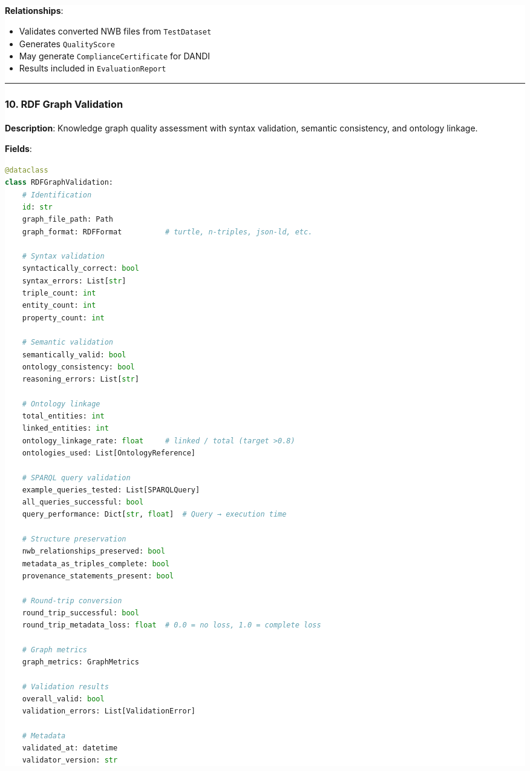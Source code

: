 **Relationships**:
- Validates converted NWB files from `TestDataset`
- Generates `QualityScore`
- May generate `ComplianceCertificate` for DANDI
- Results included in `EvaluationReport`

---

### 10. RDF Graph Validation

**Description**: Knowledge graph quality assessment with syntax validation, semantic consistency, and ontology linkage.

**Fields**:
```python
@dataclass
class RDFGraphValidation:
    # Identification
    id: str
    graph_file_path: Path
    graph_format: RDFFormat          # turtle, n-triples, json-ld, etc.

    # Syntax validation
    syntactically_correct: bool
    syntax_errors: List[str]
    triple_count: int
    entity_count: int
    property_count: int

    # Semantic validation
    semantically_valid: bool
    ontology_consistency: bool
    reasoning_errors: List[str]

    # Ontology linkage
    total_entities: int
    linked_entities: int
    ontology_linkage_rate: float     # linked / total (target >0.8)
    ontologies_used: List[OntologyReference]

    # SPARQL query validation
    example_queries_tested: List[SPARQLQuery]
    all_queries_successful: bool
    query_performance: Dict[str, float]  # Query → execution time

    # Structure preservation
    nwb_relationships_preserved: bool
    metadata_as_triples_complete: bool
    provenance_statements_present: bool

    # Round-trip conversion
    round_trip_successful: bool
    round_trip_metadata_loss: float  # 0.0 = no loss, 1.0 = complete loss

    # Graph metrics
    graph_metrics: GraphMetrics

    # Validation results
    overall_valid: bool
    validation_errors: List[ValidationError]

    # Metadata
    validated_at: datetime
    validator_version: str
```